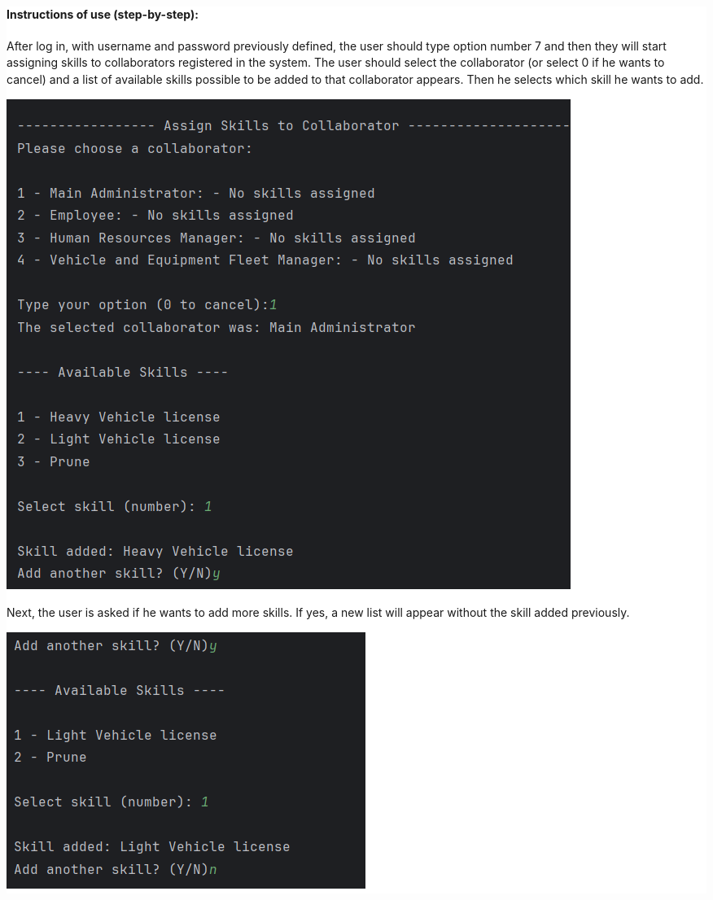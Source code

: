 #### Instructions of use (step-by-step):

After log in, with username and password previously defined, the user should type option number 7 and then they will start assigning skills to collaborators registered in the system. The user should select the collaborator (or select 0 if he wants to cancel) and a list of available skills possible to be added to that collaborator appears. Then he selects which skill he wants to add. 

![img.png](PrintScreens%20for%20User%20Manual/Us04AddSkillCollab.png)

Next, the user is asked if he wants to add more skills. If yes, a new list will appear without the skill added previously. 

![img.png](PrintScreens%20for%20User%20Manual/Us04NoMoreSkillsToAdd.png)
